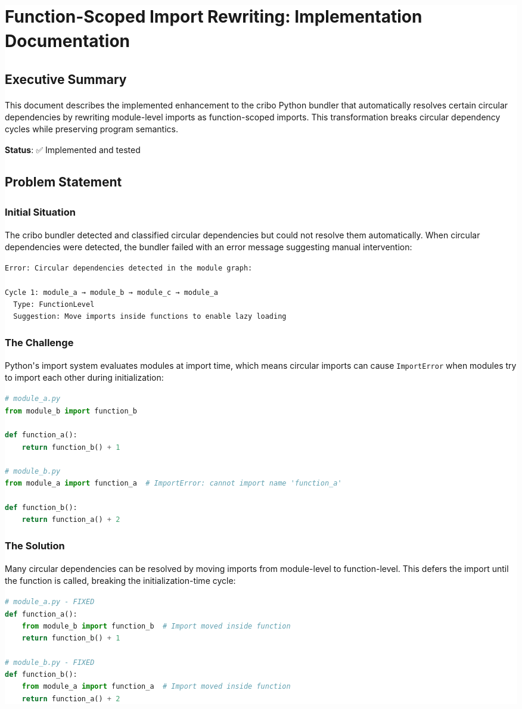 # Function-Scoped Import Rewriting: Implementation Documentation

## Executive Summary

This document describes the implemented enhancement to the cribo Python bundler that automatically resolves certain circular dependencies by rewriting module-level imports as function-scoped imports. This transformation breaks circular dependency cycles while preserving program semantics.

**Status**: ✅ Implemented and tested

## Problem Statement

### Initial Situation

The cribo bundler detected and classified circular dependencies but could not resolve them automatically. When circular dependencies were detected, the bundler failed with an error message suggesting manual intervention:

```
Error: Circular dependencies detected in the module graph:

Cycle 1: module_a → module_b → module_c → module_a
  Type: FunctionLevel
  Suggestion: Move imports inside functions to enable lazy loading
```

### The Challenge

Python's import system evaluates modules at import time, which means circular imports can cause `ImportError` when modules try to import each other during initialization:

```python
# module_a.py
from module_b import function_b

def function_a():
    return function_b() + 1

# module_b.py
from module_a import function_a  # ImportError: cannot import name 'function_a'

def function_b():
    return function_a() + 2
```

### The Solution

Many circular dependencies can be resolved by moving imports from module-level to function-level. This defers the import until the function is called, breaking the initialization-time cycle:

```python
# module_a.py - FIXED
def function_a():
    from module_b import function_b  # Import moved inside function
    return function_b() + 1

# module_b.py - FIXED
def function_b():
    from module_a import function_a  # Import moved inside function
    return function_a() + 2
```
